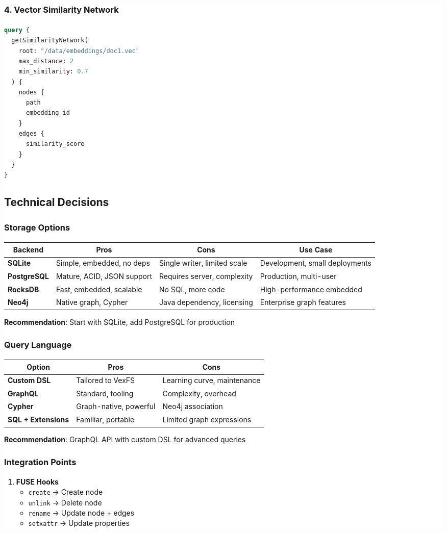 ### 4. Vector Similarity Network
```graphql
query {
  getSimilarityNetwork(
    root: "/data/embeddings/doc1.vec"
    max_distance: 2
    min_similarity: 0.7
  ) {
    nodes {
      path
      embedding_id
    }
    edges {
      similarity_score
    }
  }
}
```

## Technical Decisions

### Storage Options

| Backend | Pros | Cons | Use Case |
|---------|------|------|----------|
| **SQLite** | Simple, embedded, no deps | Single writer, limited scale | Development, small deployments |
| **PostgreSQL** | Mature, ACID, JSON support | Requires server, complexity | Production, multi-user |
| **RocksDB** | Fast, embedded, scalable | No SQL, more code | High-performance embedded |
| **Neo4j** | Native graph, Cypher | Java dependency, licensing | Enterprise graph features |

**Recommendation**: Start with SQLite, add PostgreSQL for production

### Query Language

| Option | Pros | Cons |
|--------|------|------|
| **Custom DSL** | Tailored to VexFS | Learning curve, maintenance |
| **GraphQL** | Standard, tooling | Complexity, overhead |
| **Cypher** | Graph-native, powerful | Neo4j association |
| **SQL + Extensions** | Familiar, portable | Limited graph expressions |

**Recommendation**: GraphQL API with custom DSL for advanced queries

### Integration Points

1. **FUSE Hooks**
   - `create` → Create node
   - `unlink` → Delete node
   - `rename` → Update node + edges
   - `setxattr` → Update properties
